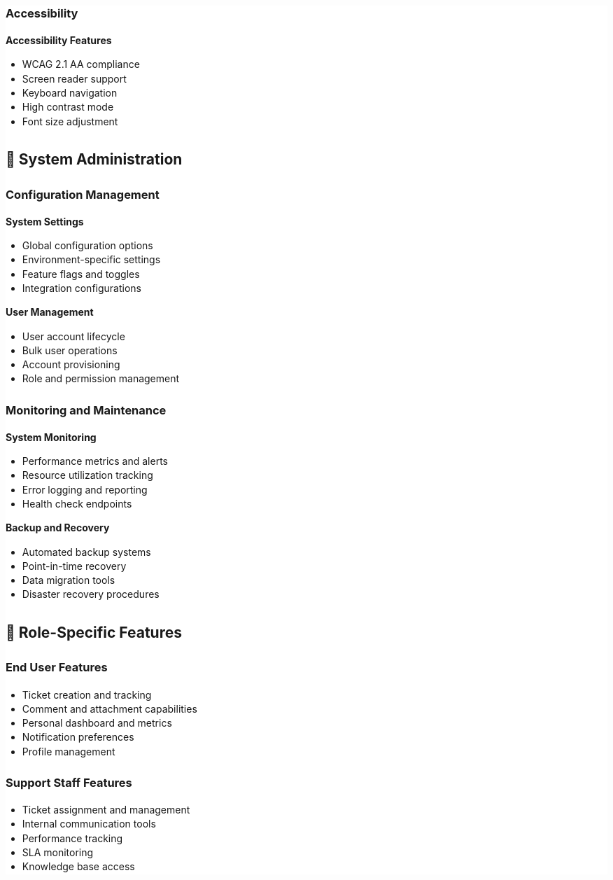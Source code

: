 ### Accessibility

**Accessibility Features**
- WCAG 2.1 AA compliance
- Screen reader support
- Keyboard navigation
- High contrast mode
- Font size adjustment

## 🔧 System Administration

### Configuration Management

**System Settings**
- Global configuration options
- Environment-specific settings
- Feature flags and toggles
- Integration configurations

**User Management**
- User account lifecycle
- Bulk user operations
- Account provisioning
- Role and permission management

### Monitoring and Maintenance

**System Monitoring**
- Performance metrics and alerts
- Resource utilization tracking
- Error logging and reporting
- Health check endpoints

**Backup and Recovery**
- Automated backup systems
- Point-in-time recovery
- Data migration tools
- Disaster recovery procedures

## 🎯 Role-Specific Features

### End User Features
- Ticket creation and tracking
- Comment and attachment capabilities
- Personal dashboard and metrics
- Notification preferences
- Profile management

### Support Staff Features
- Ticket assignment and management
- Internal communication tools
- Performance tracking
- SLA monitoring
- Knowledge base access

